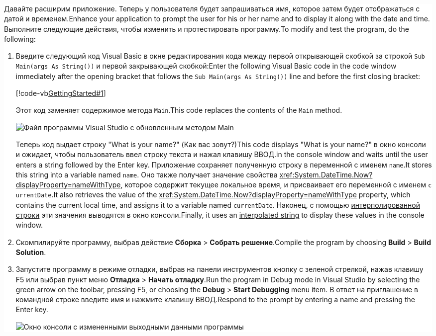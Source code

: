 <span data-ttu-id="6651a-140">Давайте расширим приложение. Теперь у пользователя будет запрашиваться имя, которое затем будет отображаться с датой и временем.</span><span class="sxs-lookup"><span data-stu-id="6651a-140">Enhance your application to prompt the user for his or her name and to display it along with the date and time.</span></span> <span data-ttu-id="6651a-141">Выполните следующие действия, чтобы изменить и протестировать программу.</span><span class="sxs-lookup"><span data-stu-id="6651a-141">To modify and test the program, do the following:</span></span>

1. <span data-ttu-id="6651a-142">Введите следующий код Visual Basic в окне редактирования кода между первой открывающей скобкой за строкой `Sub Main(args As String())` и первой закрывающей скобкой:</span><span class="sxs-lookup"><span data-stu-id="6651a-142">Enter the following Visual Basic code in the code window immediately after the opening bracket that follows the `Sub Main(args As String())` line and before the first closing bracket:</span></span>

   [!code-vb[GettingStarted#1](../../../samples/snippets/core/tutorials/vb-with-visual-studio/helloworld.vb#1)]

   <span data-ttu-id="6651a-143">Этот код заменяет содержимое метода `Main`.</span><span class="sxs-lookup"><span data-stu-id="6651a-143">This code replaces the contents of the `Main` method.</span></span>

   ![Файл программы Visual Studio с обновленным методом Main](./media/vb-with-visual-studio/visual-basic-code-window.png)

   <span data-ttu-id="6651a-145">Теперь код выдает строку "What is your name?" (Как вас зовут?)</span><span class="sxs-lookup"><span data-stu-id="6651a-145">This code displays "What is your name?"</span></span> <span data-ttu-id="6651a-146">в окно консоли и ожидает, чтобы пользователь ввел строку текста и нажал клавишу ВВОД.</span><span class="sxs-lookup"><span data-stu-id="6651a-146">in the console window and waits until the user enters a string followed by the Enter key.</span></span> <span data-ttu-id="6651a-147">Приложение сохраняет полученную строку в переменной с именем `name`.</span><span class="sxs-lookup"><span data-stu-id="6651a-147">It stores this string into a variable named `name`.</span></span> <span data-ttu-id="6651a-148">Оно также получает значение свойства <xref:System.DateTime.Now?displayProperty=nameWithType>, которое содержит текущее локальное время, и присваивает его переменной с именем `currentDate`.</span><span class="sxs-lookup"><span data-stu-id="6651a-148">It also retrieves the value of the <xref:System.DateTime.Now?displayProperty=nameWithType> property, which contains the current local time, and assigns it to a variable named `currentDate`.</span></span> <span data-ttu-id="6651a-149">Наконец, с помощью [интерполированной строки](../../visual-basic/programming-guide/language-features/strings/interpolated-strings.md) эти значения выводятся в окно консоли.</span><span class="sxs-lookup"><span data-stu-id="6651a-149">Finally, it uses an [interpolated string](../../visual-basic/programming-guide/language-features/strings/interpolated-strings.md) to display these values in the console window.</span></span>

1. <span data-ttu-id="6651a-150">Скомпилируйте программу, выбрав действие **Сборка** > **Собрать решение**.</span><span class="sxs-lookup"><span data-stu-id="6651a-150">Compile the program by choosing **Build** > **Build Solution**.</span></span>

1. <span data-ttu-id="6651a-151">Запустите программу в режиме отладки, выбрав на панели инструментов кнопку с зеленой стрелкой, нажав клавишу F5 или выбрав пункт меню **Отладка** > **Начать отладку**.</span><span class="sxs-lookup"><span data-stu-id="6651a-151">Run the program in Debug mode in Visual Studio by selecting the green arrow on the toolbar, pressing F5, or choosing the **Debug** > **Start Debugging** menu item.</span></span> <span data-ttu-id="6651a-152">В ответ на приглашение в командной строке введите имя и нажмите клавишу ВВОД.</span><span class="sxs-lookup"><span data-stu-id="6651a-152">Respond to the prompt by entering a name and pressing the Enter key.</span></span>

   ![Окно консоли с измененными выходными данными программы](./media/with-visual-studio/hello-world-update.png)
